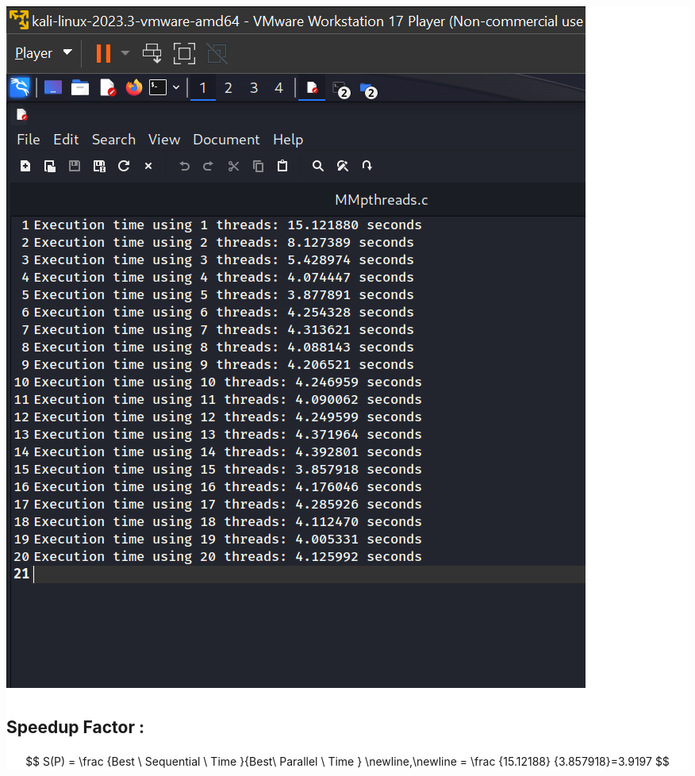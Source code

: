![Untitled](Images/Untitled%205.png)

## Speedup Factor :

$$
S(P) = \frac {Best \ Sequential \ Time }{Best\ Parallel \ Time }  \newline,\newline = \frac {15.12188} {3.857918}=3.9197
$$
